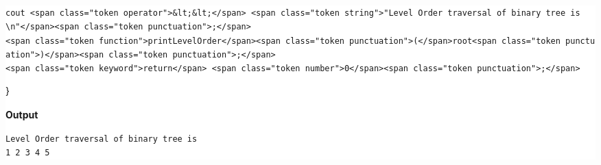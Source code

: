 	cout <span class="token operator">&lt;&lt;</span> <span class="token string">"Level Order traversal of binary tree is \n"</span><span class="token punctuation">;</span>
	<span class="token function">printLevelOrder</span><span class="token punctuation">(</span>root<span class="token punctuation">)</span><span class="token punctuation">;</span>
	<span class="token keyword">return</span> <span class="token number">0</span><span class="token punctuation">;</span>
<span class="token punctuation">}</span>
</code></pre>
<p><strong>Output</strong></p>
<pre><code>Level Order traversal of binary tree is 
1 2 3 4 5
</code></pre>
</div>
</body>

</html>
